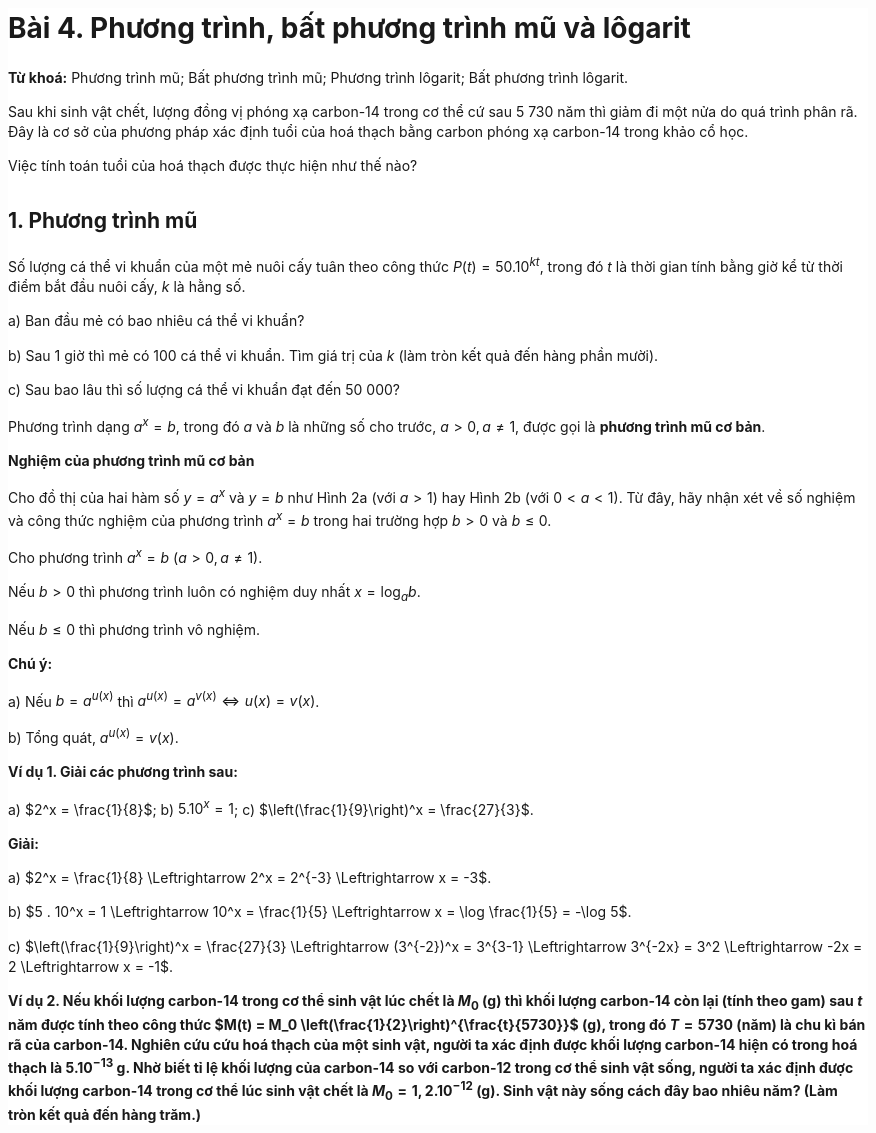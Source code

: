 # Bài 4. Phương trình, bất phương trình mũ và lôgarit

**Từ khoá:** Phương trình mũ; Bất phương trình mũ; Phương trình lôgarit; Bất phương trình lôgarit.

Sau khi sinh vật chết, lượng đồng vị phóng xạ carbon-14 trong cơ thể cứ sau 5 730 năm thì giảm đi một nửa do quá trình phân rã. Đây là cơ sở của phương pháp xác định tuổi của hoá thạch bằng carbon phóng xạ carbon-14 trong khảo cổ học.

Việc tính toán tuổi của hoá thạch được thực hiện như thế nào?

## 1. Phương trình mũ

Số lượng cá thể vi khuẩn của một mẻ nuôi cấy tuân theo công thức $P(t) = 50 . 10^{kt}$, trong đó $t$ là thời gian tính bằng giờ kể từ thời điểm bắt đầu nuôi cấy, $k$ là hằng số.

a) Ban đầu mẻ có bao nhiêu cá thể vi khuẩn?

b) Sau 1 giờ thì mẻ có 100 cá thể vi khuẩn. Tìm giá trị của $k$ (làm tròn kết quả đến hàng phần mười).

c) Sau bao lâu thì số lượng cá thể vi khuẩn đạt đến 50 000?

Phương trình dạng $a^x = b$, trong đó $a$ và $b$ là những số cho trước, $a > 0, a \neq 1$, được gọi là **phương trình mũ cơ bản**.

**Nghiệm của phương trình mũ cơ bản**

Cho đồ thị của hai hàm số $y = a^x$ và $y = b$ như Hình 2a (với $a > 1$) hay Hình 2b (với $0 < a < 1$). Từ đây, hãy nhận xét về số nghiệm và công thức nghiệm của phương trình $a^x = b$ trong hai trường hợp $b > 0$ và $b \le 0$.

Cho phương trình $a^x = b$ ($a > 0, a \neq 1$).

Nếu $b > 0$ thì phương trình luôn có nghiệm duy nhất $x = \log_a b$.

Nếu $b \le 0$ thì phương trình vô nghiệm.

**Chú ý:**

a) Nếu $b = a^{u(x)}$ thì $a^{u(x)} = a^{v(x)} \Leftrightarrow u(x) = v(x)$.

b) Tổng quát, $a^{u(x)} = v(x)$.

**Ví dụ 1. Giải các phương trình sau:**

a) $2^x = \frac{1}{8}$; b) $5 . 10^x = 1$; c) $\left(\frac{1}{9}\right)^x = \frac{27}{3}$.

**Giải:**

a) $2^x = \frac{1}{8} \Leftrightarrow 2^x = 2^{-3} \Leftrightarrow x = -3$.

b) $5 . 10^x = 1 \Leftrightarrow 10^x = \frac{1}{5} \Leftrightarrow x = \log \frac{1}{5} = -\log 5$.

c) $\left(\frac{1}{9}\right)^x = \frac{27}{3} \Leftrightarrow (3^{-2})^x = 3^{3-1} \Leftrightarrow 3^{-2x} = 3^2 \Leftrightarrow -2x = 2 \Leftrightarrow x = -1$.

**Ví dụ 2. Nếu khối lượng carbon-14 trong cơ thể sinh vật lúc chết là $M_0$ (g) thì khối lượng carbon-14 còn lại (tính theo gam) sau $t$ năm được tính theo công thức $M(t) = M_0 \left(\frac{1}{2}\right)^{\frac{t}{5730}}$ (g), trong đó $T = 5730$ (năm) là chu kì bán rã của carbon-14. Nghiên cứu cứu hoá thạch của một sinh vật, người ta xác định được khối lượng carbon-14 hiện có trong hoá thạch là $5 . 10^{-13}$ g. Nhờ biết tỉ lệ khối lượng của carbon-14 so với carbon-12 trong cơ thể sinh vật sống, người ta xác định được khối lượng carbon-14 trong cơ thể lúc sinh vật chết là $M_0 = 1,2 . 10^{-12}$ (g). Sinh vật này sống cách đây bao nhiêu năm? (Làm tròn kết quả đến hàng trăm.)**
